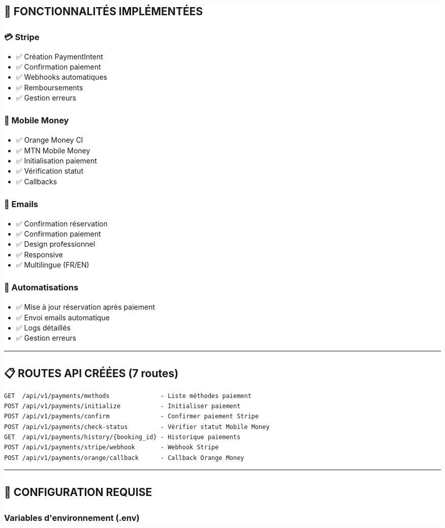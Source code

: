 
## 🎯 FONCTIONNALITÉS IMPLÉMENTÉES

### 💳 Stripe
- ✅ Création PaymentIntent
- ✅ Confirmation paiement
- ✅ Webhooks automatiques
- ✅ Remboursements
- ✅ Gestion erreurs

### 📱 Mobile Money
- ✅ Orange Money CI
- ✅ MTN Mobile Money
- ✅ Initialisation paiement
- ✅ Vérification statut
- ✅ Callbacks

### 📧 Emails
- ✅ Confirmation réservation
- ✅ Confirmation paiement
- ✅ Design professionnel
- ✅ Responsive
- ✅ Multilingue (FR/EN)

### 🔄 Automatisations
- ✅ Mise à jour réservation après paiement
- ✅ Envoi emails automatique
- ✅ Logs détaillés
- ✅ Gestion erreurs

---

## 📋 ROUTES API CRÉÉES (7 routes)

```
GET  /api/v1/payments/methods              - Liste méthodes paiement
POST /api/v1/payments/initialize           - Initialiser paiement
POST /api/v1/payments/confirm              - Confirmer paiement Stripe
POST /api/v1/payments/check-status         - Vérifier statut Mobile Money
GET  /api/v1/payments/history/{booking_id} - Historique paiements
POST /api/v1/payments/stripe/webhook       - Webhook Stripe
POST /api/v1/payments/orange/callback      - Callback Orange Money
```

---

## 🔧 CONFIGURATION REQUISE

### Variables d'environnement (.env)
